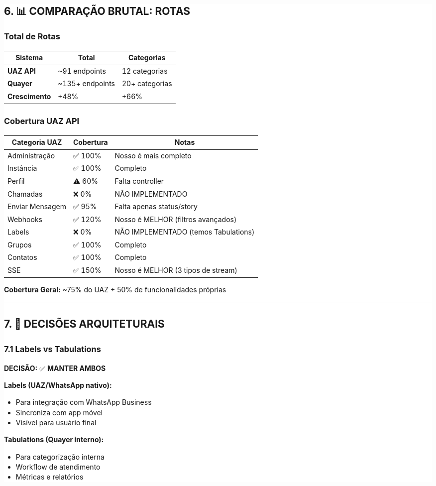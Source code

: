 
## 6. 📊 COMPARAÇÃO BRUTAL: ROTAS

### Total de Rotas

| Sistema | Total | Categorias |
|---------|-------|------------|
| **UAZ API** | ~91 endpoints | 12 categorias |
| **Quayer** | ~135+ endpoints | 20+ categorias |
| **Crescimento** | +48% | +66% |

### Cobertura UAZ API

| Categoria UAZ | Cobertura | Notas |
|---------------|-----------|-------|
| Administração | ✅ 100% | Nosso é mais completo |
| Instância | ✅ 100% | Completo |
| Perfil | ⚠️ 60% | Falta controller |
| Chamadas | ❌ 0% | NÃO IMPLEMENTADO |
| Enviar Mensagem | ✅ 95% | Falta apenas status/story |
| Webhooks | ✅ 120% | Nosso é MELHOR (filtros avançados) |
| Labels | ❌ 0% | NÃO IMPLEMENTADO (temos Tabulations) |
| Grupos | ✅ 100% | Completo |
| Contatos | ✅ 100% | Completo |
| SSE | ✅ 150% | Nosso é MELHOR (3 tipos de stream) |

**Cobertura Geral:** ~75% do UAZ + 50% de funcionalidades próprias

---

## 7. 🎯 DECISÕES ARQUITETURAIS

### 7.1 Labels vs Tabulations

**DECISÃO:** ✅ **MANTER AMBOS**

**Labels (UAZ/WhatsApp nativo):**
- Para integração com WhatsApp Business
- Sincroniza com app móvel
- Visível para usuário final

**Tabulations (Quayer interno):**
- Para categorização interna
- Workflow de atendimento
- Métricas e relatórios
